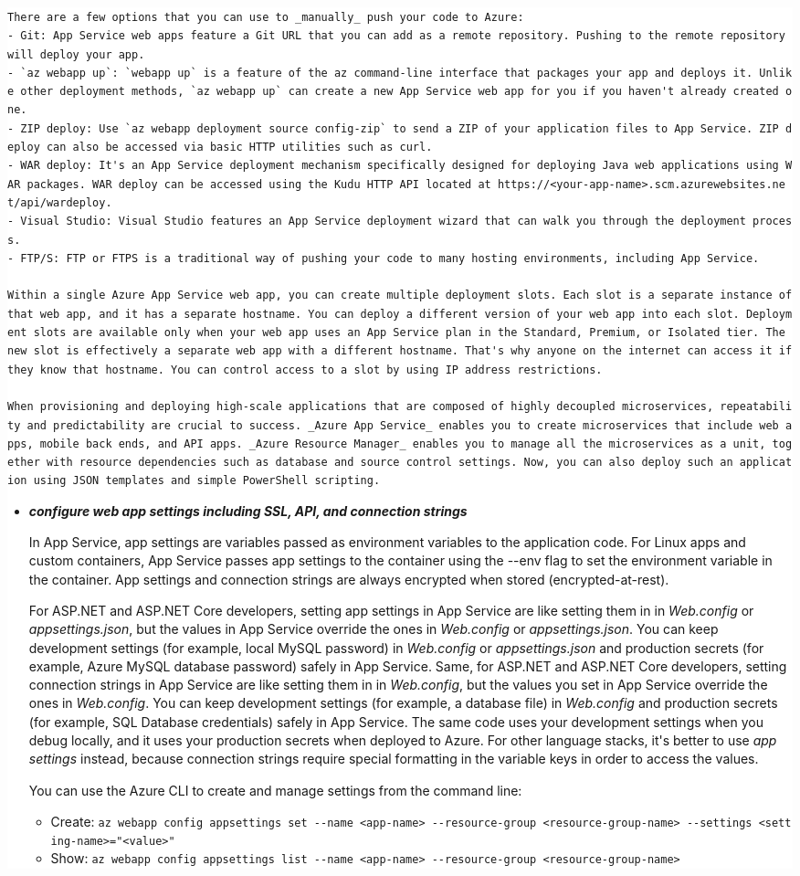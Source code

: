 	There are a few options that you can use to _manually_ push your code to Azure:
	- Git: App Service web apps feature a Git URL that you can add as a remote repository. Pushing to the remote repository will deploy your app.
	- `az webapp up`: `webapp up` is a feature of the az command-line interface that packages your app and deploys it. Unlike other deployment methods, `az webapp up` can create a new App Service web app for you if you haven't already created one.
	- ZIP deploy: Use `az webapp deployment source config-zip` to send a ZIP of your application files to App Service. ZIP deploy can also be accessed via basic HTTP utilities such as curl.
	- WAR deploy: It's an App Service deployment mechanism specifically designed for deploying Java web applications using WAR packages. WAR deploy can be accessed using the Kudu HTTP API located at https://<your-app-name>.scm.azurewebsites.net/api/wardeploy.
	- Visual Studio: Visual Studio features an App Service deployment wizard that can walk you through the deployment process.
	- FTP/S: FTP or FTPS is a traditional way of pushing your code to many hosting environments, including App Service.

	Within a single Azure App Service web app, you can create multiple deployment slots. Each slot is a separate instance of that web app, and it has a separate hostname. You can deploy a different version of your web app into each slot. Deployment slots are available only when your web app uses an App Service plan in the Standard, Premium, or Isolated tier. The new slot is effectively a separate web app with a different hostname. That's why anyone on the internet can access it if they know that hostname. You can control access to a slot by using IP address restrictions. 

	When provisioning and deploying high-scale applications that are composed of highly decoupled microservices, repeatability and predictability are crucial to success. _Azure App Service_ enables you to create microservices that include web apps, mobile back ends, and API apps. _Azure Resource Manager_ enables you to manage all the microservices as a unit, together with resource dependencies such as database and source control settings. Now, you can also deploy such an application using JSON templates and simple PowerShell scripting.

- **_configure web app settings including SSL, API, and connection strings_**

	In App Service, app settings are variables passed as environment variables to the application code. For Linux apps and custom containers, App Service passes app settings to the container using the --env flag to set the environment variable in the container. App settings and connection strings are always encrypted when stored (encrypted-at-rest).

	For ASP.NET and ASP.NET Core developers, setting app settings in App Service are like setting them in <appSettings> in _Web.config_ or _appsettings.json_, but the values in App Service override the ones in _Web.config_ or _appsettings.json_. You can keep development settings (for example, local MySQL password) in _Web.config_ or _appsettings.json_ and production secrets (for example, Azure MySQL database password) safely in App Service. Same, for ASP.NET and ASP.NET Core developers, setting connection strings in App Service are like setting them in <connectionStrings> in _Web.config_, but the values you set in App Service override the ones in _Web.config_. You can keep development settings (for example, a database file) in _Web.config_ and production secrets (for example, SQL Database credentials) safely in App Service. The same code uses your development settings when you debug locally, and it uses your production secrets when deployed to Azure. For other language stacks, it's better to use _app settings_ instead, because connection strings require special formatting in the variable keys in order to access the values.

	You can use the Azure CLI to create and manage settings from the command line:
	- Create: `az webapp config appsettings set --name <app-name> --resource-group <resource-group-name> --settings <setting-name>="<value>"`
	- Show: `az webapp config appsettings list --name <app-name> --resource-group <resource-group-name>`
